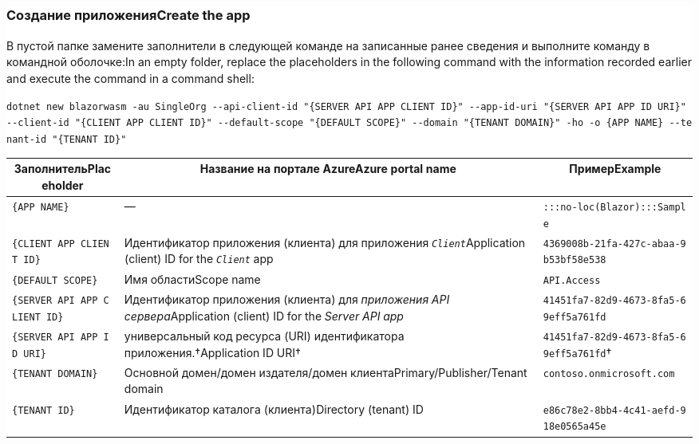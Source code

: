 ### <a name="create-the-app"></a><span data-ttu-id="a7b88-185">Создание приложения</span><span class="sxs-lookup"><span data-stu-id="a7b88-185">Create the app</span></span>

<span data-ttu-id="a7b88-186">В пустой папке замените заполнители в следующей команде на записанные ранее сведения и выполните команду в командной оболочке:</span><span class="sxs-lookup"><span data-stu-id="a7b88-186">In an empty folder, replace the placeholders in the following command with the information recorded earlier and execute the command in a command shell:</span></span>

```dotnetcli
dotnet new blazorwasm -au SingleOrg --api-client-id "{SERVER API APP CLIENT ID}" --app-id-uri "{SERVER API APP ID URI}" --client-id "{CLIENT APP CLIENT ID}" --default-scope "{DEFAULT SCOPE}" --domain "{TENANT DOMAIN}" -ho -o {APP NAME} --tenant-id "{TENANT ID}"
```

| <span data-ttu-id="a7b88-187">Заполнитель</span><span class="sxs-lookup"><span data-stu-id="a7b88-187">Placeholder</span></span>                  | <span data-ttu-id="a7b88-188">Название на портале Azure</span><span class="sxs-lookup"><span data-stu-id="a7b88-188">Azure portal name</span></span>                                     | <span data-ttu-id="a7b88-189">Пример</span><span class="sxs-lookup"><span data-stu-id="a7b88-189">Example</span></span>                                        |
| ---------------------------- | ----------------------------------------------------- | ---------------------------------------------- |
| `{APP NAME}`                 | &mdash;                                               | `:::no-loc(Blazor):::Sample`                                 |
| `{CLIENT APP CLIENT ID}`     | <span data-ttu-id="a7b88-190">Идентификатор приложения (клиента) для приложения *`Client`*</span><span class="sxs-lookup"><span data-stu-id="a7b88-190">Application (client) ID for the *`Client`* app</span></span>        | `4369008b-21fa-427c-abaa-9b53bf58e538`         |
| `{DEFAULT SCOPE}`            | <span data-ttu-id="a7b88-191">Имя области</span><span class="sxs-lookup"><span data-stu-id="a7b88-191">Scope name</span></span>                                            | `API.Access`                                   |
| `{SERVER API APP CLIENT ID}` | <span data-ttu-id="a7b88-192">Идентификатор приложения (клиента) для *приложения API сервера*</span><span class="sxs-lookup"><span data-stu-id="a7b88-192">Application (client) ID for the *Server API app*</span></span>      | `41451fa7-82d9-4673-8fa5-69eff5a761fd`         |
| `{SERVER API APP ID URI}`    | <span data-ttu-id="a7b88-193">универсальный код ресурса (URI) идентификатора приложения.&dagger;</span><span class="sxs-lookup"><span data-stu-id="a7b88-193">Application ID URI&dagger;</span></span>                            | `41451fa7-82d9-4673-8fa5-69eff5a761fd`&dagger; |
| `{TENANT DOMAIN}`            | <span data-ttu-id="a7b88-194">Основной домен/домен издателя/домен клиента</span><span class="sxs-lookup"><span data-stu-id="a7b88-194">Primary/Publisher/Tenant domain</span></span>                       | `contoso.onmicrosoft.com`                      |
| `{TENANT ID}`                | <span data-ttu-id="a7b88-195">Идентификатор каталога (клиента)</span><span class="sxs-lookup"><span data-stu-id="a7b88-195">Directory (tenant) ID</span></span>                                 | `e86c78e2-8bb4-4c41-aefd-918e0565a45e`         |
